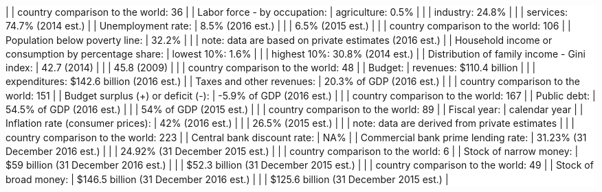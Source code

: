| | country comparison to the world: 36 |
| Labor force - by occupation: | agriculture: 0.5% |
| | industry: 24.8% |
| | services: 74.7% (2014 est.) |
| Unemployment rate: | 8.5% (2016 est.) |
| | 6.5% (2015 est.) |
| | country comparison to the world: 106 |
| Population below poverty line: | 32.2% |
| | note: data are based on private estimates (2016 est.) |
| Household income or consumption by percentage share: | lowest 10%: 1.6% |
| | highest 10%: 30.8% (2014 est.) |
| Distribution of family income - Gini index: | 42.7 (2014) |
| | 45.8 (2009) |
| | country comparison to the world: 48 |
| Budget: | revenues: $110.4 billion |
| | expenditures: $142.6 billion (2016 est.) |
| Taxes and other revenues: | 20.3% of GDP (2016 est.) |
| | country comparison to the world: 151 |
| Budget surplus (+) or deficit (-): | -5.9% of GDP (2016 est.) |
| | country comparison to the world: 167 |
| Public debt: | 54.5% of GDP (2016 est.) |
| | 54% of GDP (2015 est.) |
| | country comparison to the world: 89 |
| Fiscal year: | calendar year |
| Inflation rate (consumer prices): | 42% (2016 est.) |
| | 26.5% (2015 est.) |
| | note: data are derived from private estimates |
| | country comparison to the world: 223 |
| Central bank discount rate: | NA% |
| Commercial bank prime lending rate: | 31.23% (31 December 2016 est.) |
| | 24.92% (31 December 2015 est.) |
| | country comparison to the world: 6 |
| Stock of narrow money: | $59 billion (31 December 2016 est.) |
| | $52.3 billion (31 December 2015 est.) |
| | country comparison to the world: 49 |
| Stock of broad money: | $146.5 billion (31 December 2016 est.) |
| | $125.6 billion (31 December 2015 est.) |